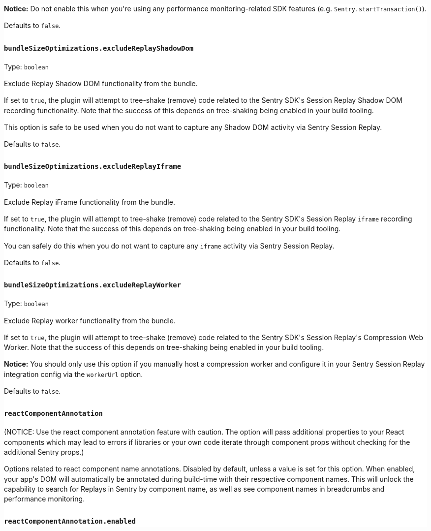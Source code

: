 **Notice:** Do not enable this when you're using any performance monitoring-related SDK features (e.g. `Sentry.startTransaction()`).

Defaults to `false`.

### `bundleSizeOptimizations.excludeReplayShadowDom`

Type: `boolean`

Exclude Replay Shadow DOM functionality from the bundle.

If set to `true`, the plugin will attempt to tree-shake (remove) code related to the Sentry SDK's Session Replay Shadow DOM recording functionality.
Note that the success of this depends on tree-shaking being enabled in your build tooling.

This option is safe to be used when you do not want to capture any Shadow DOM activity via Sentry Session Replay.

Defaults to `false`.

### `bundleSizeOptimizations.excludeReplayIframe`

Type: `boolean`

Exclude Replay iFrame functionality from the bundle.

If set to `true`, the plugin will attempt to tree-shake (remove) code related to the Sentry SDK's Session Replay `iframe` recording functionality.
Note that the success of this depends on tree-shaking being enabled in your build tooling.

You can safely do this when you do not want to capture any `iframe` activity via Sentry Session Replay.

Defaults to `false`.

### `bundleSizeOptimizations.excludeReplayWorker`

Type: `boolean`

Exclude Replay worker functionality from the bundle.

If set to `true`, the plugin will attempt to tree-shake (remove) code related to the Sentry SDK's Session Replay's Compression Web Worker.
Note that the success of this depends on tree-shaking being enabled in your build tooling.

**Notice:** You should only use this option if you manually host a compression worker and configure it in your Sentry Session Replay integration config via the `workerUrl` option.

Defaults to `false`.

### `reactComponentAnnotation`



(NOTICE: Use the react component annotation feature with caution. The option will pass additional properties to your React components which may lead to errors if libraries or your own code iterate through component props without checking for the additional Sentry props.)

Options related to react component name annotations.
      Disabled by default, unless a value is set for this option.
When enabled, your app's DOM will automatically be annotated during build-time with their respective component names.
This will unlock the capability to search for Replays in Sentry by component name, as well as see component names in breadcrumbs and performance monitoring.
### `reactComponentAnnotation.enabled`
